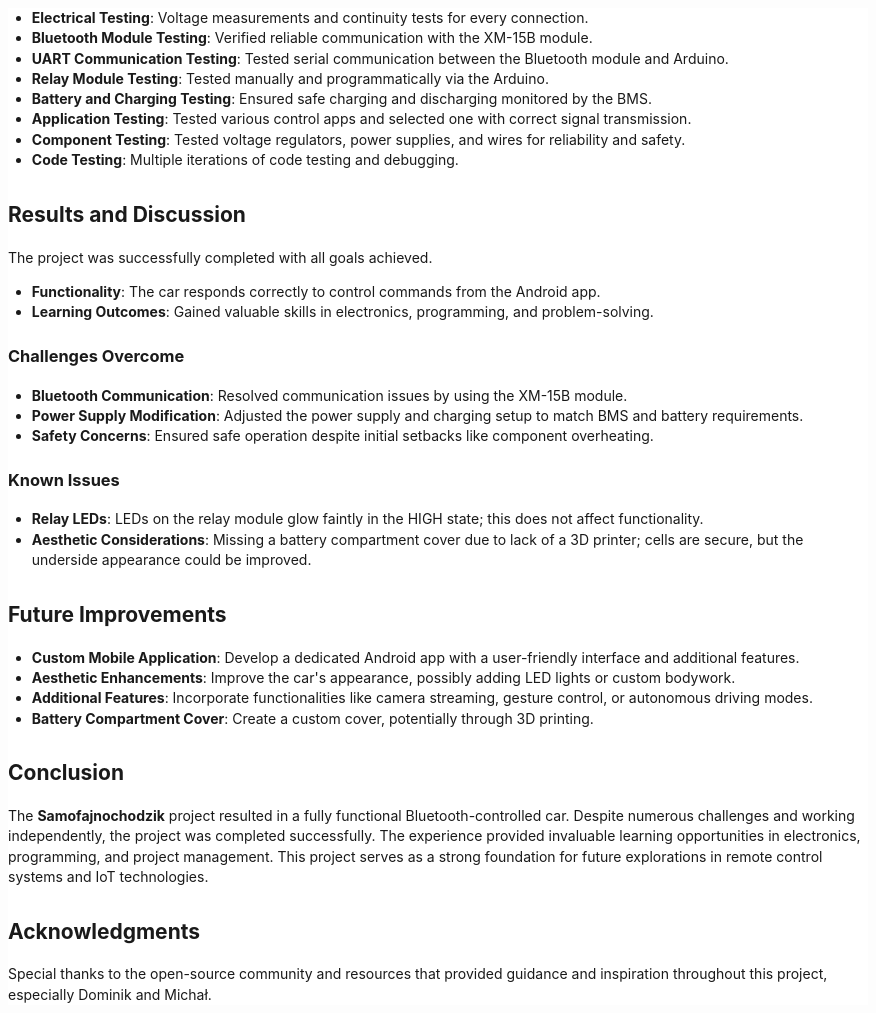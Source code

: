 - **Electrical Testing**: Voltage measurements and continuity tests for every connection.
- **Bluetooth Module Testing**: Verified reliable communication with the XM-15B module.
- **UART Communication Testing**: Tested serial communication between the Bluetooth module and Arduino.
- **Relay Module Testing**: Tested manually and programmatically via the Arduino.
- **Battery and Charging Testing**: Ensured safe charging and discharging monitored by the BMS.
- **Application Testing**: Tested various control apps and selected one with correct signal transmission.
- **Component Testing**: Tested voltage regulators, power supplies, and wires for reliability and safety.
- **Code Testing**: Multiple iterations of code testing and debugging.

## Results and Discussion

The project was successfully completed with all goals achieved.

- **Functionality**: The car responds correctly to control commands from the Android app.
- **Learning Outcomes**: Gained valuable skills in electronics, programming, and problem-solving.

### Challenges Overcome

- **Bluetooth Communication**: Resolved communication issues by using the XM-15B module.
- **Power Supply Modification**: Adjusted the power supply and charging setup to match BMS and battery requirements.
- **Safety Concerns**: Ensured safe operation despite initial setbacks like component overheating.

### Known Issues

- **Relay LEDs**: LEDs on the relay module glow faintly in the HIGH state; this does not affect functionality.
- **Aesthetic Considerations**: Missing a battery compartment cover due to lack of a 3D printer; cells are secure, but the underside appearance could be improved.

## Future Improvements

- **Custom Mobile Application**: Develop a dedicated Android app with a user-friendly interface and additional features.
- **Aesthetic Enhancements**: Improve the car's appearance, possibly adding LED lights or custom bodywork.
- **Additional Features**: Incorporate functionalities like camera streaming, gesture control, or autonomous driving modes.
- **Battery Compartment Cover**: Create a custom cover, potentially through 3D printing.

## Conclusion

The **Samofajnochodzik** project resulted in a fully functional Bluetooth-controlled car. Despite numerous challenges and working independently, the project was completed successfully. The experience provided invaluable learning opportunities in electronics, programming, and project management. This project serves as a strong foundation for future explorations in remote control systems and IoT technologies.

## Acknowledgments

Special thanks to the open-source community and resources that provided guidance and inspiration throughout this project, especially Dominik and Michał.
